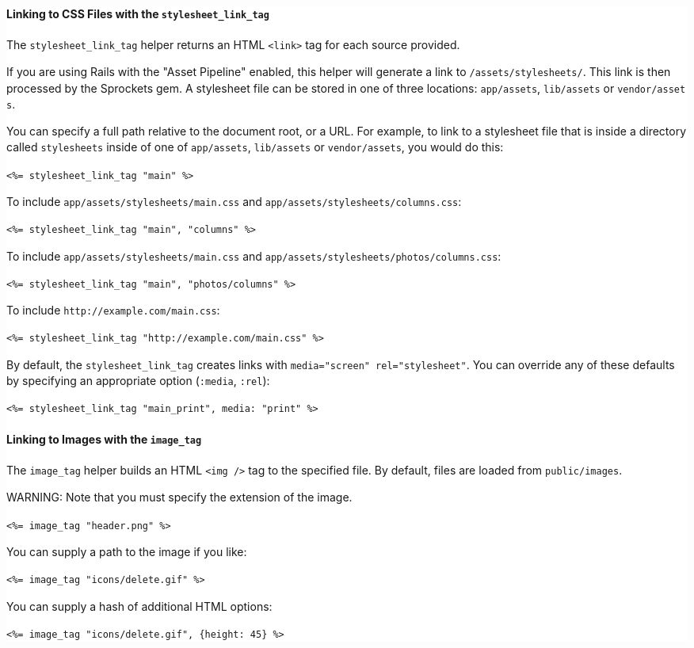 #### Linking to CSS Files with the `stylesheet_link_tag`

The `stylesheet_link_tag` helper returns an HTML `<link>` tag for each source provided.

If you are using Rails with the "Asset Pipeline" enabled, this helper will generate a link to `/assets/stylesheets/`. This link is then processed by the Sprockets gem. A stylesheet file can be stored in one of three locations: `app/assets`, `lib/assets` or `vendor/assets`.

You can specify a full path relative to the document root, or a URL. For example, to link to a stylesheet file that is inside a directory called `stylesheets` inside of one of `app/assets`, `lib/assets` or `vendor/assets`, you would do this:

```erb
<%= stylesheet_link_tag "main" %>
```

To include `app/assets/stylesheets/main.css` and `app/assets/stylesheets/columns.css`:

```erb
<%= stylesheet_link_tag "main", "columns" %>
```

To include `app/assets/stylesheets/main.css` and `app/assets/stylesheets/photos/columns.css`:

```erb
<%= stylesheet_link_tag "main", "photos/columns" %>
```

To include `http://example.com/main.css`:

```erb
<%= stylesheet_link_tag "http://example.com/main.css" %>
```

By default, the `stylesheet_link_tag` creates links with `media="screen" rel="stylesheet"`. You can override any of these defaults by specifying an appropriate option (`:media`, `:rel`):

```erb
<%= stylesheet_link_tag "main_print", media: "print" %>
```

#### Linking to Images with the `image_tag`

The `image_tag` helper builds an HTML `<img />` tag to the specified file. By default, files are loaded from `public/images`.

WARNING: Note that you must specify the extension of the image.

```erb
<%= image_tag "header.png" %>
```

You can supply a path to the image if you like:

```erb
<%= image_tag "icons/delete.gif" %>
```

You can supply a hash of additional HTML options:

```erb
<%= image_tag "icons/delete.gif", {height: 45} %>
```
